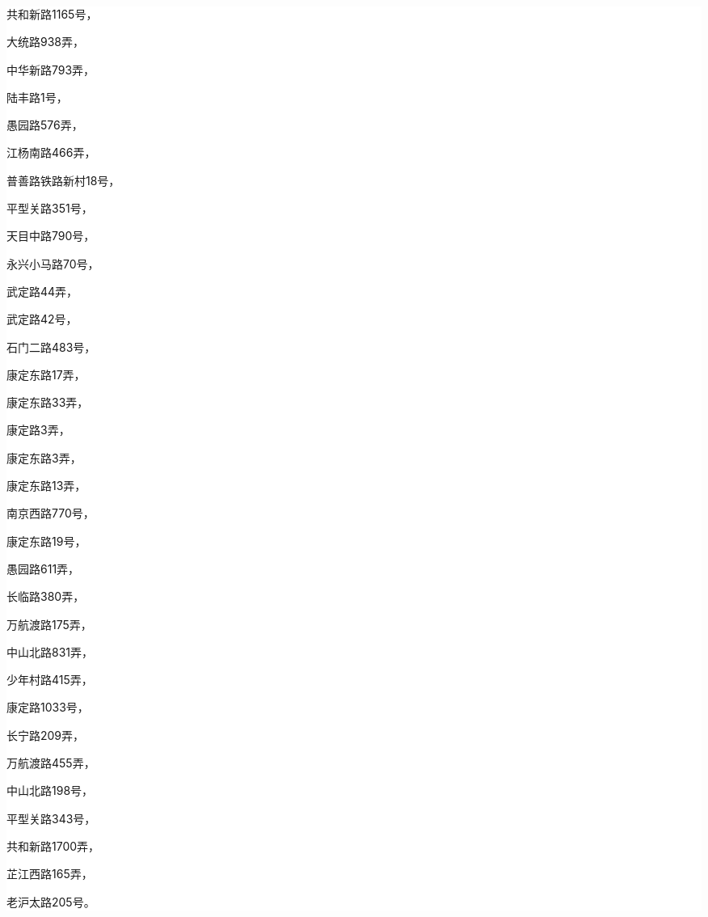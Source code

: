 共和新路1165号，

大统路938弄，

中华新路793弄，

陆丰路1号，

愚园路576弄，

江杨南路466弄，

普善路铁路新村18号，

平型关路351号，

天目中路790号，

永兴小马路70号，

武定路44弄，

武定路42号，

石门二路483号，

康定东路17弄，

康定东路33弄，

康定路3弄，

康定东路3弄，

康定东路13弄，

南京西路770号，

康定东路19号，

愚园路611弄，

长临路380弄，

万航渡路175弄，

中山北路831弄，

少年村路415弄，

康定路1033号，

长宁路209弄，

万航渡路455弄，

中山北路198号，

平型关路343号，

共和新路1700弄，

芷江西路165弄，

老沪太路205号。
